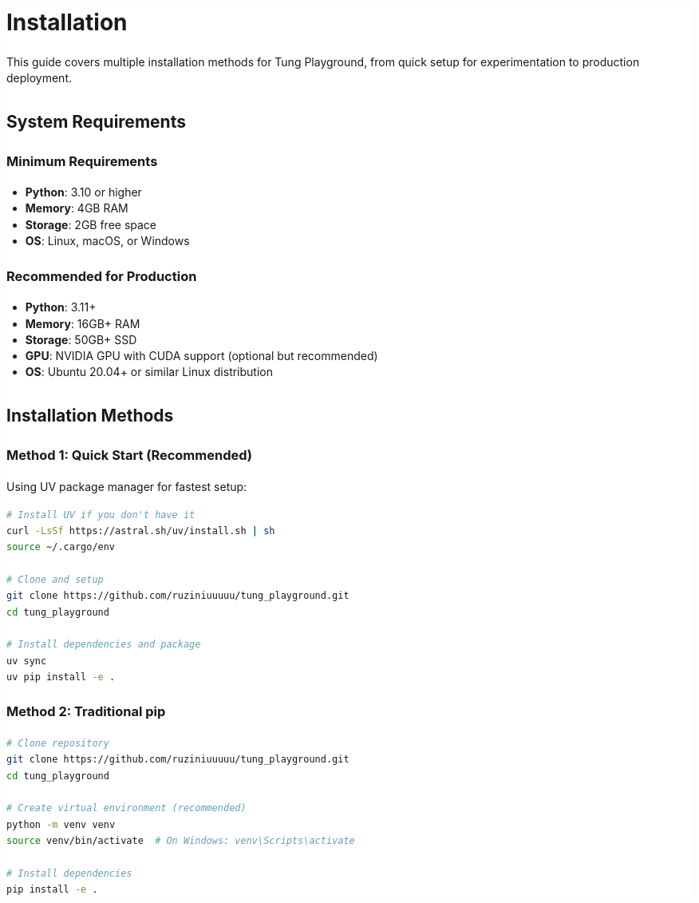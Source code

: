 # Installation

This guide covers multiple installation methods for Tung Playground, from quick setup for experimentation to production deployment.

## System Requirements

### Minimum Requirements
- **Python**: 3.10 or higher
- **Memory**: 4GB RAM
- **Storage**: 2GB free space
- **OS**: Linux, macOS, or Windows

### Recommended for Production
- **Python**: 3.11+
- **Memory**: 16GB+ RAM
- **Storage**: 50GB+ SSD
- **GPU**: NVIDIA GPU with CUDA support (optional but recommended)
- **OS**: Ubuntu 20.04+ or similar Linux distribution

## Installation Methods

### Method 1: Quick Start (Recommended)

Using UV package manager for fastest setup:

```bash
# Install UV if you don't have it
curl -LsSf https://astral.sh/uv/install.sh | sh
source ~/.cargo/env

# Clone and setup
git clone https://github.com/ruziniuuuuu/tung_playground.git
cd tung_playground

# Install dependencies and package
uv sync
uv pip install -e .
```

### Method 2: Traditional pip

```bash
# Clone repository
git clone https://github.com/ruziniuuuuu/tung_playground.git
cd tung_playground

# Create virtual environment (recommended)
python -m venv venv
source venv/bin/activate  # On Windows: venv\Scripts\activate

# Install dependencies
pip install -e .
```
